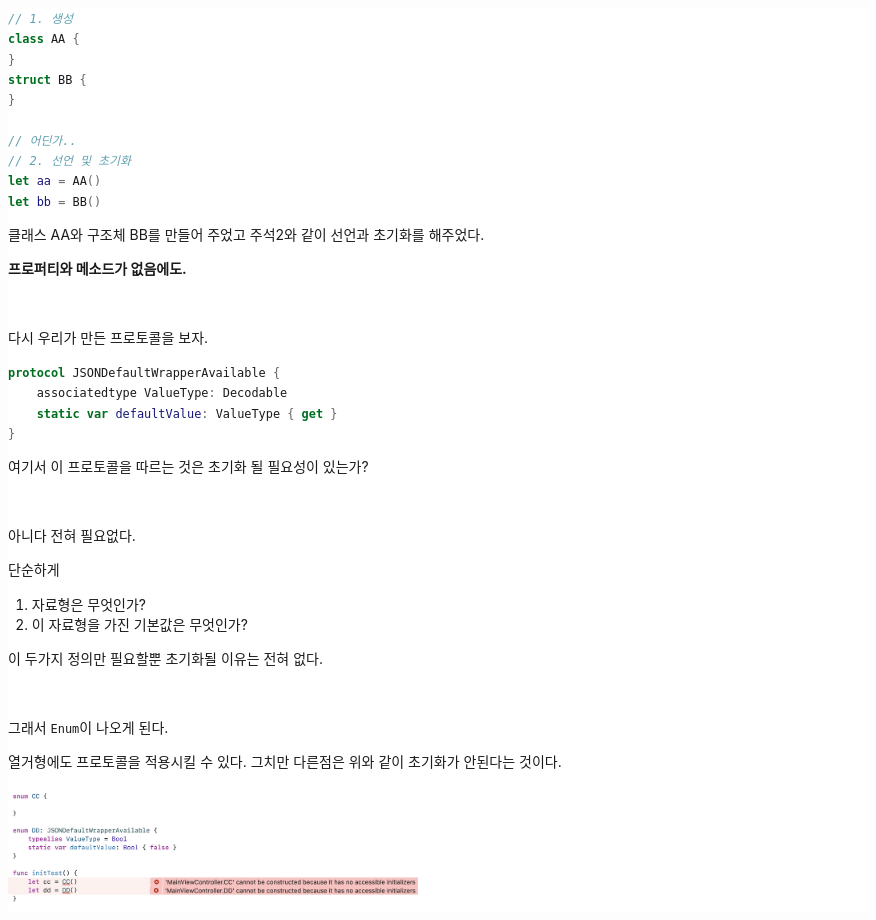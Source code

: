 

```swift
// 1. 생성
class AA {
}
struct BB {        
}

// 어딘가..
// 2. 선언 및 초기화
let aa = AA()
let bb = BB()
```

클래스 AA와 구조체 BB를 만들어 주었고 주석2와 같이 선언과 초기화를 해주었다.

**프로퍼티와 메소드가 없음에도.**

<br>

다시 우리가 만든 프로토콜을 보자.

```swift
protocol JSONDefaultWrapperAvailable {
    associatedtype ValueType: Decodable
    static var defaultValue: ValueType { get }
}
```

여기서 이 프로토콜을 따르는 것은 초기화 될 필요성이 있는가?

<br>

아니다 전혀 필요없다. 

단순하게

1. 자료형은 무엇인가?
2. 이 자료형을 가진 기본값은 무엇인가?

이 두가지 정의만 필요할뿐 초기화될 이유는 전혀 없다.

<br>

그래서 `Enum`이 나오게 된다.

열거형에도 프로토콜을 적용시킬 수 있다. 그치만 다른점은 위와 같이 초기화가 안된다는 것이다.

<img src="/assets/images/2021-07-11/img-3.png" style="zoom:40%;" />

